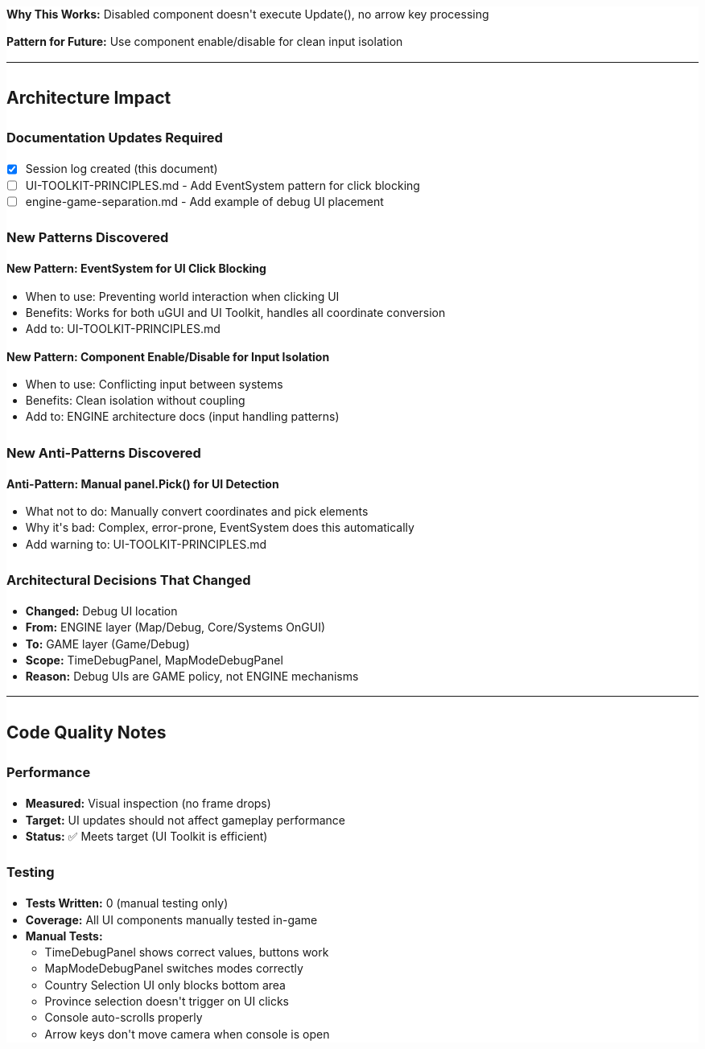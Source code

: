 **Why This Works:** Disabled component doesn't execute Update(), no arrow key processing

**Pattern for Future:** Use component enable/disable for clean input isolation

---

## Architecture Impact

### Documentation Updates Required
- [x] Session log created (this document)
- [ ] UI-TOOLKIT-PRINCIPLES.md - Add EventSystem pattern for click blocking
- [ ] engine-game-separation.md - Add example of debug UI placement

### New Patterns Discovered
**New Pattern: EventSystem for UI Click Blocking**
- When to use: Preventing world interaction when clicking UI
- Benefits: Works for both uGUI and UI Toolkit, handles all coordinate conversion
- Add to: UI-TOOLKIT-PRINCIPLES.md

**New Pattern: Component Enable/Disable for Input Isolation**
- When to use: Conflicting input between systems
- Benefits: Clean isolation without coupling
- Add to: ENGINE architecture docs (input handling patterns)

### New Anti-Patterns Discovered
**Anti-Pattern: Manual panel.Pick() for UI Detection**
- What not to do: Manually convert coordinates and pick elements
- Why it's bad: Complex, error-prone, EventSystem does this automatically
- Add warning to: UI-TOOLKIT-PRINCIPLES.md

### Architectural Decisions That Changed
- **Changed:** Debug UI location
- **From:** ENGINE layer (Map/Debug, Core/Systems OnGUI)
- **To:** GAME layer (Game/Debug)
- **Scope:** TimeDebugPanel, MapModeDebugPanel
- **Reason:** Debug UIs are GAME policy, not ENGINE mechanisms

---

## Code Quality Notes

### Performance
- **Measured:** Visual inspection (no frame drops)
- **Target:** UI updates should not affect gameplay performance
- **Status:** ✅ Meets target (UI Toolkit is efficient)

### Testing
- **Tests Written:** 0 (manual testing only)
- **Coverage:** All UI components manually tested in-game
- **Manual Tests:**
  - TimeDebugPanel shows correct values, buttons work
  - MapModeDebugPanel switches modes correctly
  - Country Selection UI only blocks bottom area
  - Province selection doesn't trigger on UI clicks
  - Console auto-scrolls properly
  - Arrow keys don't move camera when console is open
